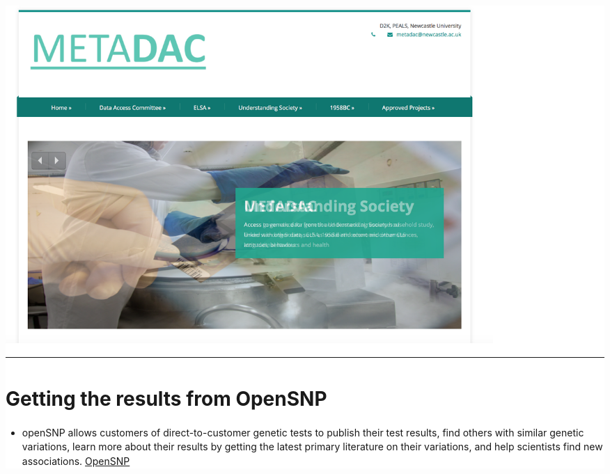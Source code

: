 <img src=images/metadac.png  width="700">

---


# Getting the results from OpenSNP
* openSNP allows customers of direct-to-customer genetic tests to publish their test results, find others with similar genetic variations, learn more about their results by getting the latest primary literature on their variations, and help scientists find new associations.
[OpenSNP](https://opensnp.org/)